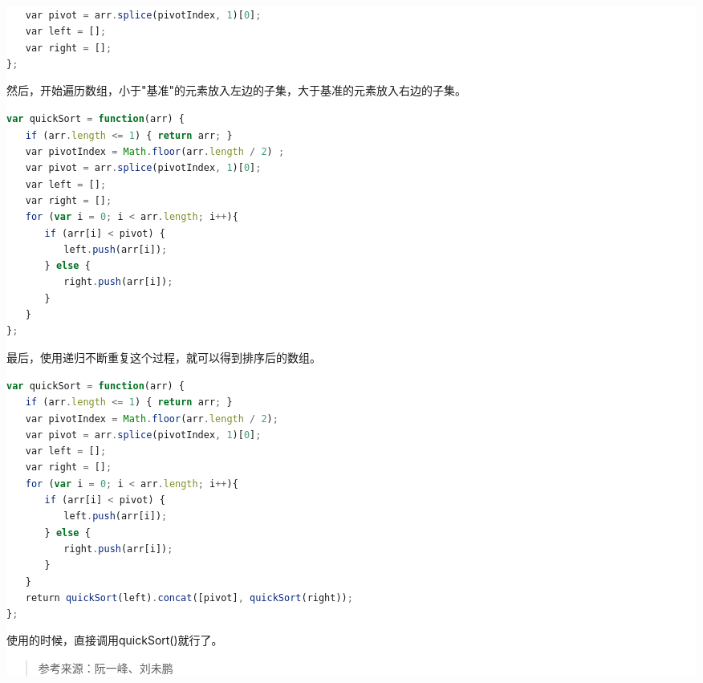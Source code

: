 ```javascript
　　var pivot = arr.splice(pivotIndex, 1)[0];
　　var left = [];
　　var right = [];
};
```
然后，开始遍历数组，小于"基准"的元素放入左边的子集，大于基准的元素放入右边的子集。
```javascript
var quickSort = function(arr) {
　　if (arr.length <= 1) { return arr; }
　　var pivotIndex = Math.floor(arr.length / 2) ;
　　var pivot = arr.splice(pivotIndex, 1)[0];
　　var left = [];
　　var right = [];
　　for (var i = 0; i < arr.length; i++){
　　　　if (arr[i] < pivot) {
　　　　　　left.push(arr[i]);
　　　　} else {
　　　　　　right.push(arr[i]);
　　　　}
　　}
};
```
最后，使用递归不断重复这个过程，就可以得到排序后的数组。
```javascript
var quickSort = function(arr) {
　　if (arr.length <= 1) { return arr; }
　　var pivotIndex = Math.floor(arr.length / 2);
　　var pivot = arr.splice(pivotIndex, 1)[0];
　　var left = [];
　　var right = [];
　　for (var i = 0; i < arr.length; i++){
　　　　if (arr[i] < pivot) {
　　　　　　left.push(arr[i]);
　　　　} else {
　　　　　　right.push(arr[i]);
　　　　}
　　}
　　return quickSort(left).concat([pivot], quickSort(right));
};
```
使用的时候，直接调用quickSort()就行了。

> 参考来源：阮一峰、刘未鹏